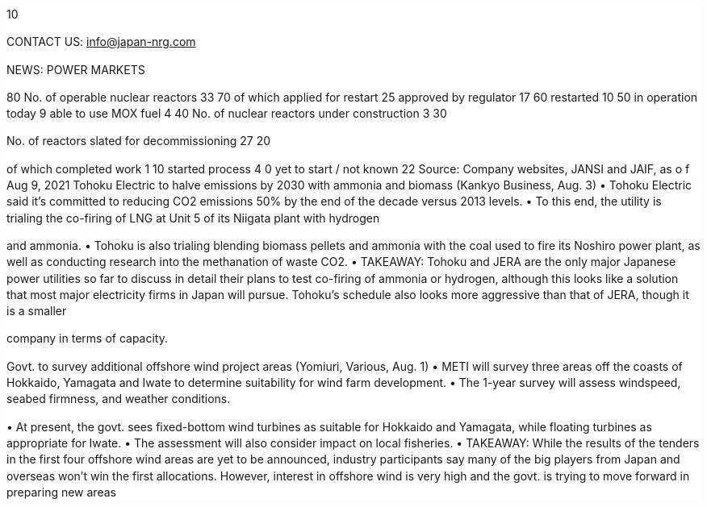 


10


CONTACT  US: info@japan-nrg.com

NEWS:     POWER       MARKETS

80
No. of operable nuclear reactors  33
70
of which applied for restart      25
approved by regulator     17    60
restarted                 10
50
in operation today         9
able to use MOX fuel       4    40
No. of nuclear reactors under construction 3 30

No. of reactors slated for decommissioning 27 20

of which completed work            1
10
started process            4
0
yet to start / not known  22
Source: Company websites, JANSI and JAIF, as o f Aug 9, 2021
Tohoku Electric to halve emissions by 2030 with ammonia and biomass
(Kankyo Business, Aug. 3)
•  Tohoku Electric said it’s committed to reducing CO2 emissions 50% by the end of the decade
versus 2013 levels.
•  To this end, the utility is trialing the co-firing of LNG at Unit 5 of its Niigata plant with hydrogen

and ammonia.
•  Tohoku is also trialing blending biomass pellets and ammonia with the coal used to fire its Noshiro
power plant, as well as conducting research into the methanation of waste CO2.
• TAKEAWAY: Tohoku and JERA are the only major Japanese power utilities so far to discuss in detail their plans
to test co-firing of ammonia or hydrogen, although this looks like a solution that most major electricity firms in
Japan will pursue. Tohoku’s schedule also looks more aggressive than that of JERA, though it is a smaller

company in terms of capacity.



Govt. to survey additional offshore wind project areas
(Yomiuri, Various, Aug. 1)
•  METI will survey three areas off the coasts of Hokkaido, Yamagata and Iwate to determine
suitability for wind farm development.
•  The 1-year survey will assess windspeed, seabed firmness, and weather conditions.

•  At present, the govt. sees fixed-bottom wind turbines as suitable for Hokkaido and Yamagata,
while floating turbines as appropriate for Iwate.
•  The assessment will also consider impact on local fisheries.
• TAKEAWAY: While the results of the tenders in the first four offshore wind areas are yet to be announced,
industry participants say many of the big players from Japan and overseas won’t win the first allocations.
However, interest in offshore wind is very high and the govt. is trying to move forward in preparing new areas
